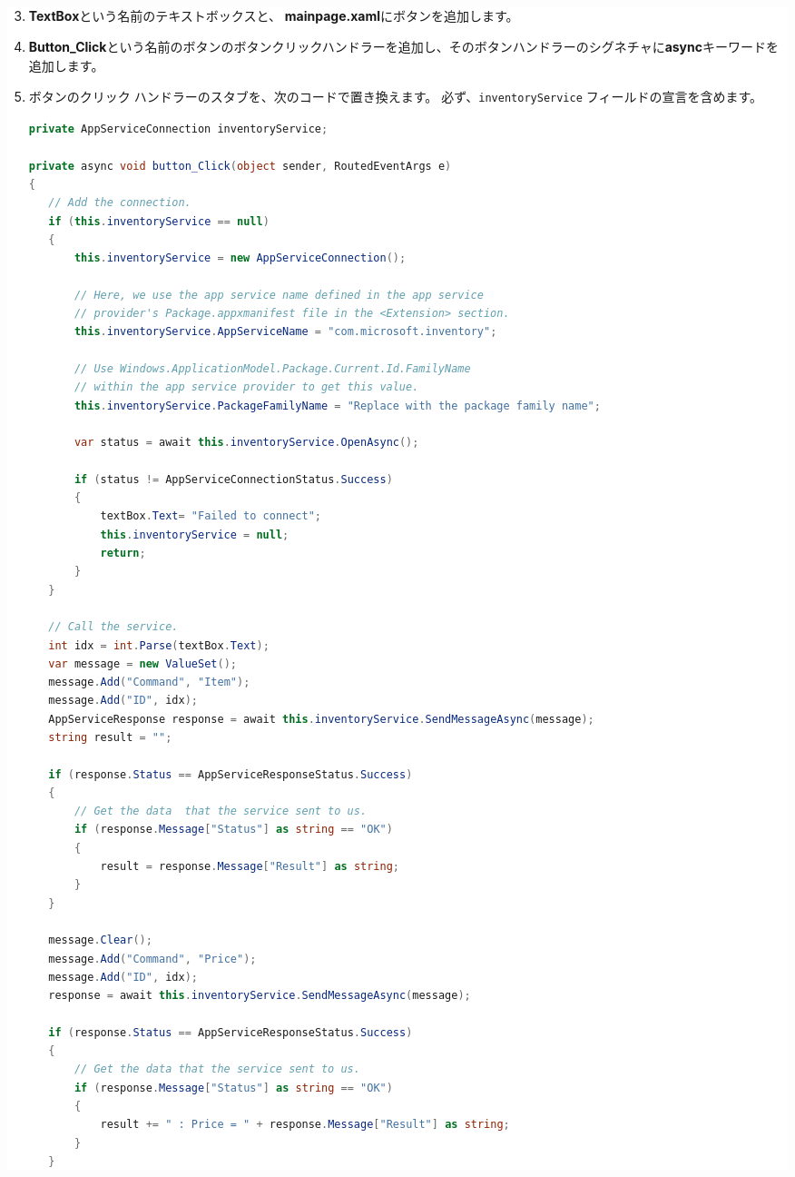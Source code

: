 3.  **TextBox**という名前のテキストボックスと、 **mainpage.xaml**にボタンを追加します。

4.  **Button_Click**という名前のボタンのボタンクリックハンドラーを追加し、そのボタンハンドラーのシグネチャに**async**キーワードを追加します。

5. ボタンのクリック ハンドラーのスタブを、次のコードで置き換えます。 必ず、`inventoryService` フィールドの宣言を含めます。
    ```cs
   private AppServiceConnection inventoryService;

   private async void button_Click(object sender, RoutedEventArgs e)
   {
       // Add the connection.
       if (this.inventoryService == null)
       {
           this.inventoryService = new AppServiceConnection();

           // Here, we use the app service name defined in the app service 
           // provider's Package.appxmanifest file in the <Extension> section.
           this.inventoryService.AppServiceName = "com.microsoft.inventory";

           // Use Windows.ApplicationModel.Package.Current.Id.FamilyName 
           // within the app service provider to get this value.
           this.inventoryService.PackageFamilyName = "Replace with the package family name";

           var status = await this.inventoryService.OpenAsync();

           if (status != AppServiceConnectionStatus.Success)
           {
               textBox.Text= "Failed to connect";
               this.inventoryService = null;
               return;
           }
       }

       // Call the service.
       int idx = int.Parse(textBox.Text);
       var message = new ValueSet();
       message.Add("Command", "Item");
       message.Add("ID", idx);
       AppServiceResponse response = await this.inventoryService.SendMessageAsync(message);
       string result = "";

       if (response.Status == AppServiceResponseStatus.Success)
       {
           // Get the data  that the service sent to us.
           if (response.Message["Status"] as string == "OK")
           {
               result = response.Message["Result"] as string;
           }
       }

       message.Clear();
       message.Add("Command", "Price");
       message.Add("ID", idx);
       response = await this.inventoryService.SendMessageAsync(message);

       if (response.Status == AppServiceResponseStatus.Success)
       {
           // Get the data that the service sent to us.
           if (response.Message["Status"] as string == "OK")
           {
               result += " : Price = " + response.Message["Result"] as string;
           }
       }
